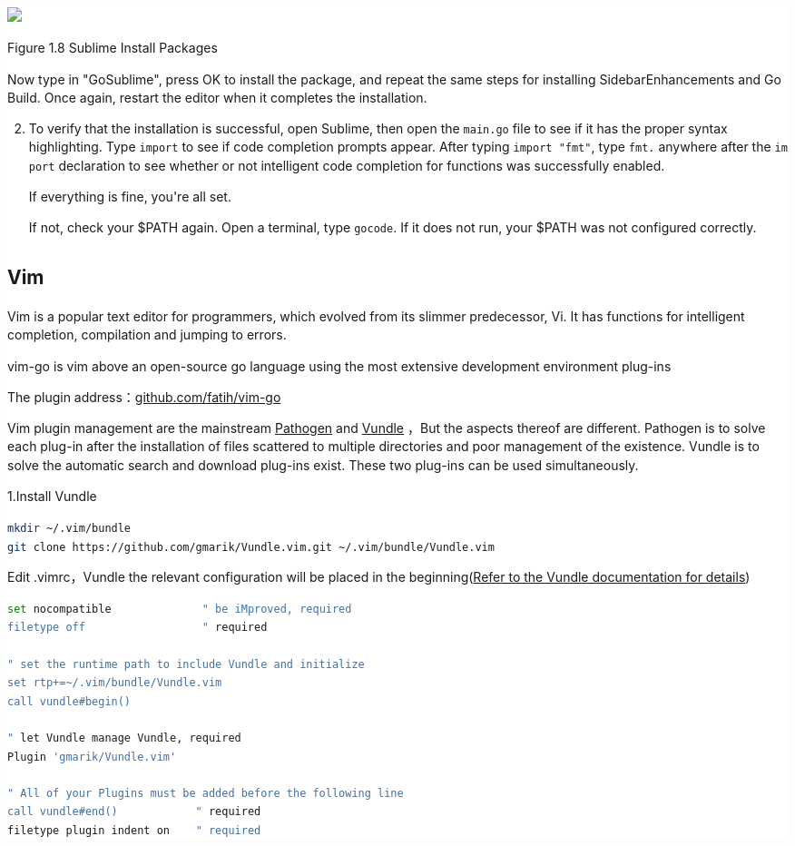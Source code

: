    ![](https://github.com/boekan/build-web-application-with-golang/tree/5d43949b09c6a2cf35b87903aba06669a01a6f35/en/images/1.4.sublime4.png?raw=true)

   Figure 1.8 Sublime Install Packages

   Now type in "GoSublime", press OK to install the package, and repeat the same steps for installing SidebarEnhancements and Go Build. Once again, restart the editor when it completes the installation.

2. To verify that the installation is successful, open Sublime, then open the `main.go` file to see if it has the proper syntax highlighting. Type `import` to see if code completion prompts appear. After typing `import "fmt"`, type `fmt.` anywhere after the `import` declaration to see whether or not intelligent code completion for functions was successfully enabled.

   If everything is fine, you're all set.

   If not, check your $PATH again. Open a terminal, type `gocode`. If it does not run, your $PATH was not configured correctly.

## Vim

Vim is a popular text editor for programmers, which evolved from its slimmer predecessor, Vi. It has functions for intelligent completion, compilation and jumping to errors.

vim-go is vim above an open-source go language using the most extensive development environment plug-ins

The plugin address：[github.com/fatih/vim-go](https://github.com/fatih/vim-go)

Vim plugin management are the mainstream [Pathogen](https://github.com/tpope/vim-pathogen) and [Vundle](https://github.com/VundleVim/Vundle.vim) ，But the aspects thereof are different. Pathogen is to solve each plug-in after the installation of files scattered to multiple directories and poor management of the existence. Vundle is to solve the automatic search and download plug-ins exist. These two plug-ins can be used simultaneously.

1.Install Vundle

```bash
mkdir ~/.vim/bundle
git clone https://github.com/gmarik/Vundle.vim.git ~/.vim/bundle/Vundle.vim
```

Edit .vimrc，Vundle the relevant configuration will be placed in the beginning\([Refer to the Vundle documentation for details](https://github.com/VundleVim/Vundle.vim)\)

```bash
set nocompatible              " be iMproved, required
filetype off                  " required

" set the runtime path to include Vundle and initialize
set rtp+=~/.vim/bundle/Vundle.vim
call vundle#begin()

" let Vundle manage Vundle, required
Plugin 'gmarik/Vundle.vim'

" All of your Plugins must be added before the following line
call vundle#end()            " required
filetype plugin indent on    " required
```
